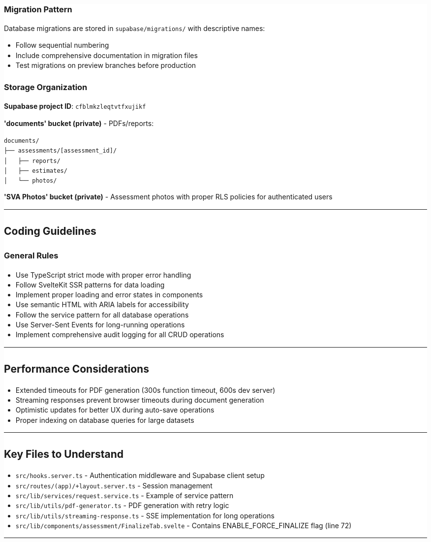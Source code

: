 ### Migration Pattern
Database migrations are stored in `supabase/migrations/` with descriptive names:
- Follow sequential numbering
- Include comprehensive documentation in migration files
- Test migrations on preview branches before production

### Storage Organization

**Supabase project ID**: `cfblmkzleqtvtfxujikf`

**'documents' bucket (private)** - PDFs/reports:
```
documents/
├── assessments/[assessment_id]/
│   ├── reports/
│   ├── estimates/
│   └── photos/
```

**'SVA Photos' bucket (private)** - Assessment photos with proper RLS policies for authenticated users

---

## Coding Guidelines

### General Rules
- Use TypeScript strict mode with proper error handling
- Follow SvelteKit SSR patterns for data loading
- Implement proper loading and error states in components
- Use semantic HTML with ARIA labels for accessibility
- Follow the service pattern for all database operations
- Use Server-Sent Events for long-running operations
- Implement comprehensive audit logging for all CRUD operations

---

## Performance Considerations

- Extended timeouts for PDF generation (300s function timeout, 600s dev server)
- Streaming responses prevent browser timeouts during document generation
- Optimistic updates for better UX during auto-save operations
- Proper indexing on database queries for large datasets

---

## Key Files to Understand

- `src/hooks.server.ts` - Authentication middleware and Supabase client setup
- `src/routes/(app)/+layout.server.ts` - Session management
- `src/lib/services/request.service.ts` - Example of service pattern
- `src/lib/utils/pdf-generator.ts` - PDF generation with retry logic
- `src/lib/utils/streaming-response.ts` - SSE implementation for long operations
- `src/lib/components/assessment/FinalizeTab.svelte` - Contains ENABLE_FORCE_FINALIZE flag (line 72)

---